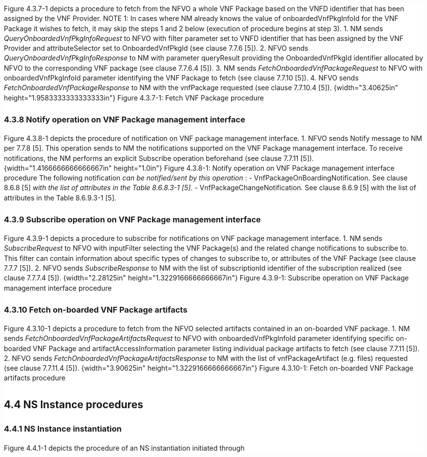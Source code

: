 Figure 4.3.7-1 depicts a procedure to fetch from the NFVO a whole VNF Package
based on the VNFD identifier that has been assigned by the VNF Provider.
NOTE 1: In cases where NM already knows the value of onboardedVnfPkgInfoId for
the VNF Package it wishes to fetch, it may skip the steps 1 and 2 below
(execution of procedure begins at step 3).
1\. NM sends _QueryOnboardedVnfPkgInfoRequest_ to NFVO with filter parameter
set to VNFD identifier that has been assigned by the VNF Provider and
attributeSelector set to OnboardedVnfPkgId (see clause 7.7.6 [5]).
2\. NFVO sends _QueryOnboardedVnfPkgInfoResponse_ to NM with parameter
queryResult providing the OnboardedVnfPkgId identifier allocated by NFVO to
the corresponding VNF package (see clause 7.7.6.4 [5]).
3\. NM sends _FetchOnboardedVnfPackageRequest_ to NFVO with
onboardedVnfPkgInfoId parameter identifying the VNF Package to fetch (see
clause 7.7.10 [5]).
4\. NFVO sends _FetchOnboardedVnfPackageResponse_ to NM with the vnfPackage
requested (see clause 7.7.10.4 [5]).
{width="3.40625in" height="1.9583333333333333in"}
Figure 4.3.7-1: Fetch VNF Package procedure
### 4.3.8 Notify operation on VNF Package management interface
Figure 4.3.8-1 depicts the procedure of notification on VNF package management
interface.
1\. NFVO sends Notify message to NM per 7.7.8 [5]. This operation sends to NM
the notifications supported on the VNF Package management interface. To
receive notifications, the NM performs an explicit Subscribe operation
beforehand (see clause 7.7.11 [5]).
{width="1.4166666666666667in" height="1.0in"}
Figure 4.3.8-1: Notify operation on VNF Package management interface procedure
The following notification _can be notified/sent by this operation_ :
\- VnfPackageOnBoardingNotification. See clause 8.6.8 [5] _with the list of
attributes in the Table 8.6.8.3-1 [5]_.
\- VnfPackageChangeNotification. See clause 8.6.9 [5] with the list of
attributes in the Table 8.6.9.3-1 [5].
### 4.3.9 Subscribe operation on VNF Package management interface
Figure 4.3.9-1 depicts a procedure to subscribe for notifications on VNF
package management interface.
1\. NM sends _SubscribeRequest_ to NFVO with inputFilter selecting the VNF
Package(s) and the related change notifications to subscribe to. This filter
can contain information about specific types of changes to subscribe to, or
attributes of the VNF Package (see clause 7.7.7 [5]).
2\. NFVO sends _SubscribeResponse_ to NM with the list of subscriptionId
identifier of the subscription realized (see clause 7.7.7.4 [5]).
{width="2.28125in" height="1.3229166666666667in"}
Figure 4.3.9-1: Subscribe operation on VNF Package management interface
procedure
### 4.3.10 Fetch on-boarded VNF Package artifacts
Figure 4.3.10-1 depicts a procedure to fetch from the NFVO selected artifacts
contained in an on-boarded VNF package.
1\. NM sends _FetchOnboardedVnfPackageArtifactsRequest_ to NFVO with
onboardedVnfPkgInfoId parameter identifying specific on-boarded VNF Package
and artifactAccessInformation parameter listing individual package artifacts
to fetch (see clause 7.7.11 [5]).
2\. NFVO sends _FetchOnboardedVnfPackageArtifactsResponse_ to NM with the list
of vnfPackageArtifact (e.g. files) requested (see clause 7.7.11.4 [5]).
{width="3.90625in" height="1.3229166666666667in"}
Figure 4.3.10-1: Fetch on-boarded VNF Package artifacts procedure
## 4.4 NS Instance procedures
### 4.4.1 NS Instance instantiation
Figure 4.4.1-1 depicts the procedure of an NS instantiation initiated through